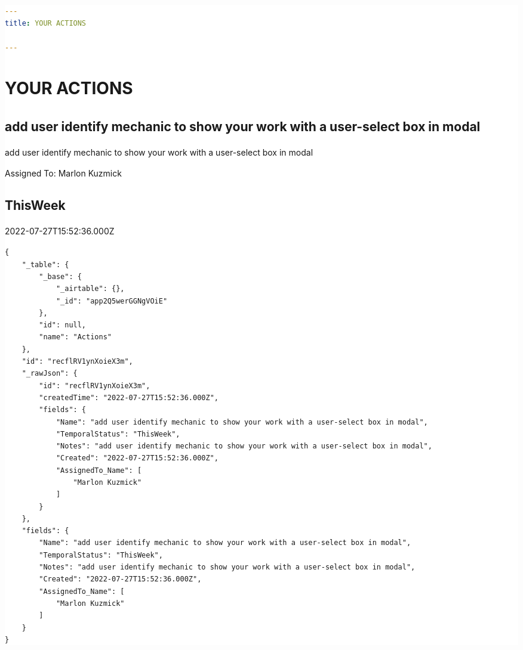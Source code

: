 ```yaml
---
title: YOUR ACTIONS

---
```


# YOUR ACTIONS

## add user identify mechanic to show your work with a user-select box in modal
add user identify mechanic to show your work with a user-select box in modal



Assigned To: Marlon Kuzmick
## ThisWeek
2022-07-27T15:52:36.000Z
```
{
    "_table": {
        "_base": {
            "_airtable": {},
            "_id": "app2Q5werGGNgVOiE"
        },
        "id": null,
        "name": "Actions"
    },
    "id": "recflRV1ynXoieX3m",
    "_rawJson": {
        "id": "recflRV1ynXoieX3m",
        "createdTime": "2022-07-27T15:52:36.000Z",
        "fields": {
            "Name": "add user identify mechanic to show your work with a user-select box in modal",
            "TemporalStatus": "ThisWeek",
            "Notes": "add user identify mechanic to show your work with a user-select box in modal",
            "Created": "2022-07-27T15:52:36.000Z",
            "AssignedTo_Name": [
                "Marlon Kuzmick"
            ]
        }
    },
    "fields": {
        "Name": "add user identify mechanic to show your work with a user-select box in modal",
        "TemporalStatus": "ThisWeek",
        "Notes": "add user identify mechanic to show your work with a user-select box in modal",
        "Created": "2022-07-27T15:52:36.000Z",
        "AssignedTo_Name": [
            "Marlon Kuzmick"
        ]
    }
}
```
